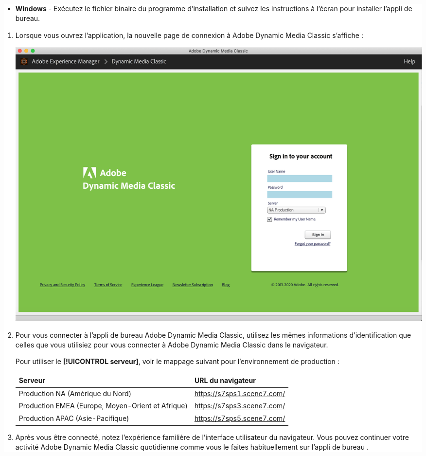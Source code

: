    * **Windows** - Exécutez le fichier binaire du programme d’installation et suivez les instructions à l’écran pour installer l’appli de bureau.

1. Lorsque vous ouvrez l’application, la nouvelle page de connexion à Adobe Dynamic Media Classic s’affiche :

   ![ Connexion Adobe Dynamic Media Classic ](/help/using/assets/dmclassic-login1.png)

1. Pour vous connecter à l’appli de bureau Adobe Dynamic Media Classic, utilisez les mêmes informations d’identification que celles que vous utilisiez pour vous connecter à Adobe Dynamic Media Classic dans le navigateur.

   Pour utiliser le **[!UICONTROL serveur]**, voir le mappage suivant pour l’environnement de production :

   | Serveur | URL du navigateur |
   | --- | --- |
   | Production NA (Amérique du Nord) | https://s7sps1.scene7.com/ |
   | Production EMEA (Europe, Moyen-Orient et Afrique) | https://s7sps3.scene7.com/ |
   | Production APAC (Asie-Pacifique) | https://s7sps5.scene7.com/ |

1. Après vous être connecté, notez l’expérience familière de l’interface utilisateur du navigateur. Vous pouvez continuer votre activité Adobe Dynamic Media Classic quotidienne comme vous le faites habituellement sur l’appli de bureau .
